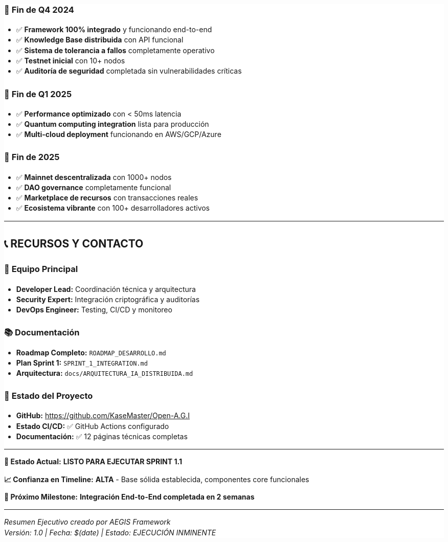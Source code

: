 ### 🎯 **Fin de Q4 2024**
- ✅ **Framework 100% integrado** y funcionando end-to-end
- ✅ **Knowledge Base distribuida** con API funcional
- ✅ **Sistema de tolerancia a fallos** completamente operativo
- ✅ **Testnet inicial** con 10+ nodos
- ✅ **Auditoría de seguridad** completada sin vulnerabilidades críticas

### 🌟 **Fin de Q1 2025**
- ✅ **Performance optimizado** con < 50ms latencia
- ✅ **Quantum computing integration** lista para producción
- ✅ **Multi-cloud deployment** funcionando en AWS/GCP/Azure

### 🚀 **Fin de 2025**
- ✅ **Mainnet descentralizada** con 1000+ nodos
- ✅ **DAO governance** completamente funcional
- ✅ **Marketplace de recursos** con transacciones reales
- ✅ **Ecosistema vibrante** con 100+ desarrolladores activos

---

## 📞 RECURSOS Y CONTACTO

### 👥 **Equipo Principal**
- **Developer Lead:** Coordinación técnica y arquitectura
- **Security Expert:** Integración criptográfica y auditorías
- **DevOps Engineer:** Testing, CI/CD y monitoreo

### 📚 **Documentación**
- **Roadmap Completo:** `ROADMAP_DESARROLLO.md`
- **Plan Sprint 1:** `SPRINT_1_INTEGRATION.md`
- **Arquitectura:** `docs/ARQUITECTURA_IA_DISTRIBUIDA.md`

### 🔗 **Estado del Proyecto**
- **GitHub:** https://github.com/KaseMaster/Open-A.G.I
- **Estado CI/CD:** ✅ GitHub Actions configurado
- **Documentación:** ✅ 12 páginas técnicas completas

---

**🎯 Estado Actual:** **LISTO PARA EJECUTAR SPRINT 1.1**

**📈 Confianza en Timeline:** **ALTA** - Base sólida establecida, componentes core funcionales

**🚀 Próximo Milestone:** **Integración End-to-End completada en 2 semanas**

---

*Resumen Ejecutivo creado por AEGIS Framework*  
*Versión: 1.0 | Fecha: $(date) | Estado: EJECUCIÓN INMINENTE*
